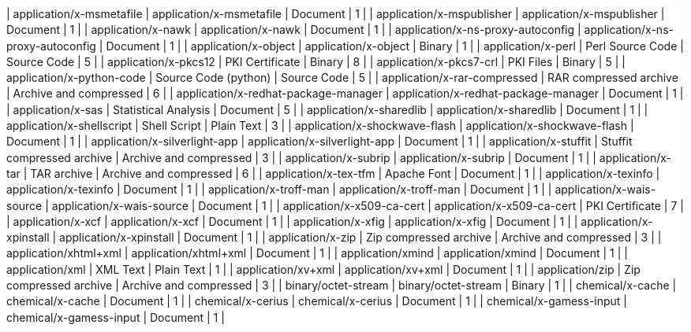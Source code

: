 | application/x\-msmetafile | application/x\-msmetafile | Document | 1 | 
| application/x\-mspublisher | application/x\-mspublisher | Document | 1 | 
| application/x\-nawk | application/x\-nawk | Document | 1 | 
| application/x\-ns\-proxy\-autoconfig | application/x\-ns\-proxy\-autoconfig | Document | 1 | 
| application/x\-object | application/x\-object | Binary | 1 | 
| application/x\-perl | Perl Source Code | Source Code | 5 | 
| application/x\-pkcs12 | PKI Certificate | Binary | 8 | 
| application/x\-pkcs7\-crl | PKI Files | Binary | 5 | 
| application/x\-python\-code | Source Code \(python\) | Source Code | 5 | 
| application/x\-rar\-compressed | RAR compressed archive | Archive and compressed | 6 | 
| application/x\-redhat\-package\-manager | application/x\-redhat\-package\-manager | Document | 1 | 
| application/x\-sas | Statistical Analysis | Document | 5 | 
| application/x\-sharedlib | application/x\-sharedlib | Document | 1 | 
| application/x\-shellscript | Shell Script | Plain Text | 3 | 
| application/x\-shockwave\-flash | application/x\-shockwave\-flash | Document | 1 | 
| application/x\-silverlight\-app | application/x\-silverlight\-app | Document | 1 | 
| application/x\-stuffit | Stuffit compressed archive | Archive and compressed | 3 | 
| application/x\-subrip | application/x\-subrip | Document | 1 | 
| application/x\-tar | TAR archive | Archive and compressed | 6 | 
| application/x\-tex\-tfm | Apache Font | Document | 1 | 
| application/x\-texinfo | application/x\-texinfo | Document | 1 | 
| application/x\-troff\-man | application/x\-troff\-man | Document | 1 | 
| application/x\-wais\-source | application/x\-wais\-source | Document | 1 | 
| application/x\-x509\-ca\-cert | application/x\-x509\-ca\-cert | PKI Certificate | 7 | 
| application/x\-xcf | application/x\-xcf | Document | 1 | 
| application/x\-xfig | application/x\-xfig | Document | 1 | 
| application/x\-xpinstall | application/x\-xpinstall | Document | 1 | 
| application/x\-zip | Zip compressed archive | Archive and compressed | 3 | 
| application/xhtml\+xml | application/xhtml\+xml | Document | 1 | 
| application/xmind | application/xmind | Document | 1 | 
| application/xml | XML Text | Plain Text | 1 | 
| application/xv\+xml | application/xv\+xml | Document | 1 | 
| application/zip | Zip compressed archive | Archive and compressed | 3 | 
| binary/octet\-stream | binary/octet\-stream | Binary | 1 | 
| chemical/x\-cache | chemical/x\-cache | Document | 1 | 
| chemical/x\-cerius | chemical/x\-cerius | Document | 1 | 
| chemical/x\-gamess\-input | chemical/x\-gamess\-input | Document | 1 | 